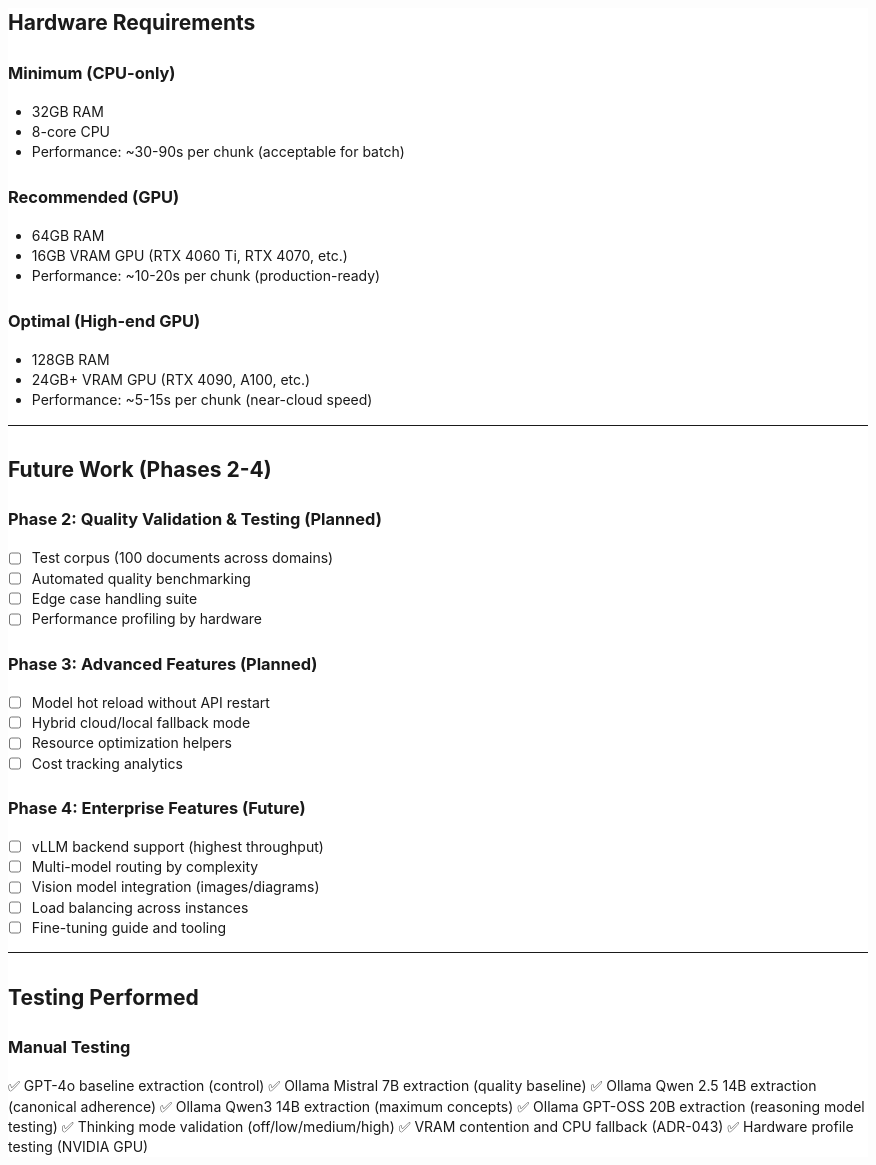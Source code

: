 
## Hardware Requirements

### Minimum (CPU-only)
- 32GB RAM
- 8-core CPU
- Performance: ~30-90s per chunk (acceptable for batch)

### Recommended (GPU)
- 64GB RAM
- 16GB VRAM GPU (RTX 4060 Ti, RTX 4070, etc.)
- Performance: ~10-20s per chunk (production-ready)

### Optimal (High-end GPU)
- 128GB RAM
- 24GB+ VRAM GPU (RTX 4090, A100, etc.)
- Performance: ~5-15s per chunk (near-cloud speed)

---

## Future Work (Phases 2-4)

### Phase 2: Quality Validation & Testing (Planned)
- [ ] Test corpus (100 documents across domains)
- [ ] Automated quality benchmarking
- [ ] Edge case handling suite
- [ ] Performance profiling by hardware

### Phase 3: Advanced Features (Planned)
- [ ] Model hot reload without API restart
- [ ] Hybrid cloud/local fallback mode
- [ ] Resource optimization helpers
- [ ] Cost tracking analytics

### Phase 4: Enterprise Features (Future)
- [ ] vLLM backend support (highest throughput)
- [ ] Multi-model routing by complexity
- [ ] Vision model integration (images/diagrams)
- [ ] Load balancing across instances
- [ ] Fine-tuning guide and tooling

---

## Testing Performed

### Manual Testing
✅ GPT-4o baseline extraction (control)
✅ Ollama Mistral 7B extraction (quality baseline)
✅ Ollama Qwen 2.5 14B extraction (canonical adherence)
✅ Ollama Qwen3 14B extraction (maximum concepts)
✅ Ollama GPT-OSS 20B extraction (reasoning model testing)
✅ Thinking mode validation (off/low/medium/high)
✅ VRAM contention and CPU fallback (ADR-043)
✅ Hardware profile testing (NVIDIA GPU)

